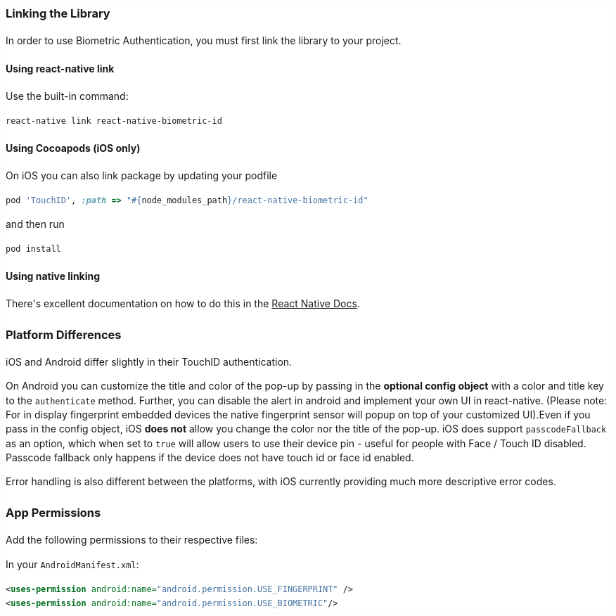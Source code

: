 ### Linking the Library

In order to use Biometric Authentication, you must first link the library to your project.

#### Using react-native link

Use the built-in command:

```shell
react-native link react-native-biometric-id
```

#### Using Cocoapods (iOS only)

On iOS you can also link package by updating your podfile

```ruby
pod 'TouchID', :path => "#{node_modules_path}/react-native-biometric-id"
```

and then run

```shell
pod install
```

#### Using native linking

There's excellent documentation on how to do this in the [React Native Docs](http://facebook.github.io/react-native/docs/linking-libraries-ios.html#content).

### Platform Differences

iOS and Android differ slightly in their TouchID authentication.

On Android you can customize the title and color of the pop-up by passing in the **optional config object** with a color and title key to the `authenticate` method. Further, you can disable the alert in android and implement your own UI in react-native. (Please note: For in display fingerprint embedded devices the native fingerprint sensor will popup on top of your customized UI).Even if you pass in the config object, iOS **does not** allow you change the color nor the title of the pop-up. iOS does support `passcodeFallback` as an option, which when set to `true` will allow users to use their device pin - useful for people with Face / Touch ID disabled. Passcode fallback only happens if the device does not have touch id or face id enabled.

Error handling is also different between the platforms, with iOS currently providing much more descriptive error codes.

### App Permissions

Add the following permissions to their respective files:

In your `AndroidManifest.xml`:

```xml
<uses-permission android:name="android.permission.USE_FINGERPRINT" />
<uses-permission android:name="android.permission.USE_BIOMETRIC"/>
```
